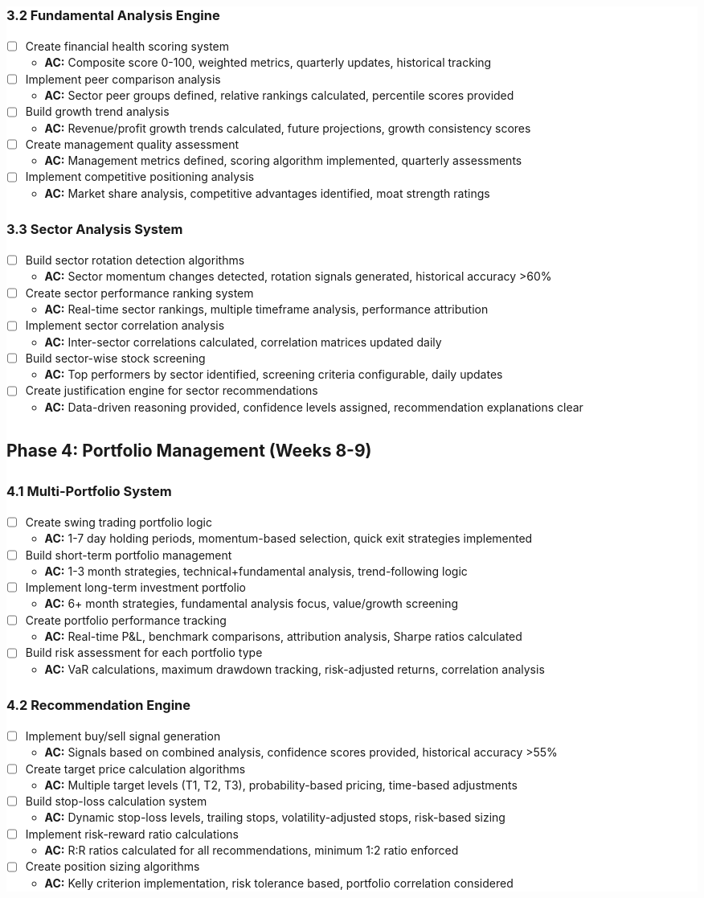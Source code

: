 ### 3.2 Fundamental Analysis Engine
- [ ] Create financial health scoring system
  - **AC:** Composite score 0-100, weighted metrics, quarterly updates, historical tracking
- [ ] Implement peer comparison analysis
  - **AC:** Sector peer groups defined, relative rankings calculated, percentile scores provided
- [ ] Build growth trend analysis
  - **AC:** Revenue/profit growth trends calculated, future projections, growth consistency scores
- [ ] Create management quality assessment
  - **AC:** Management metrics defined, scoring algorithm implemented, quarterly assessments
- [ ] Implement competitive positioning analysis
  - **AC:** Market share analysis, competitive advantages identified, moat strength ratings

### 3.3 Sector Analysis System
- [ ] Build sector rotation detection algorithms
  - **AC:** Sector momentum changes detected, rotation signals generated, historical accuracy >60%
- [ ] Create sector performance ranking system
  - **AC:** Real-time sector rankings, multiple timeframe analysis, performance attribution
- [ ] Implement sector correlation analysis
  - **AC:** Inter-sector correlations calculated, correlation matrices updated daily
- [ ] Build sector-wise stock screening
  - **AC:** Top performers by sector identified, screening criteria configurable, daily updates
- [ ] Create justification engine for sector recommendations
  - **AC:** Data-driven reasoning provided, confidence levels assigned, recommendation explanations clear

## Phase 4: Portfolio Management (Weeks 8-9)

### 4.1 Multi-Portfolio System
- [ ] Create swing trading portfolio logic
  - **AC:** 1-7 day holding periods, momentum-based selection, quick exit strategies implemented
- [ ] Build short-term portfolio management
  - **AC:** 1-3 month strategies, technical+fundamental analysis, trend-following logic
- [ ] Implement long-term investment portfolio
  - **AC:** 6+ month strategies, fundamental analysis focus, value/growth screening
- [ ] Create portfolio performance tracking
  - **AC:** Real-time P&L, benchmark comparisons, attribution analysis, Sharpe ratios calculated
- [ ] Build risk assessment for each portfolio type
  - **AC:** VaR calculations, maximum drawdown tracking, risk-adjusted returns, correlation analysis

### 4.2 Recommendation Engine
- [ ] Implement buy/sell signal generation
  - **AC:** Signals based on combined analysis, confidence scores provided, historical accuracy >55%
- [ ] Create target price calculation algorithms
  - **AC:** Multiple target levels (T1, T2, T3), probability-based pricing, time-based adjustments
- [ ] Build stop-loss calculation system
  - **AC:** Dynamic stop-loss levels, trailing stops, volatility-adjusted stops, risk-based sizing
- [ ] Implement risk-reward ratio calculations
  - **AC:** R:R ratios calculated for all recommendations, minimum 1:2 ratio enforced
- [ ] Create position sizing algorithms
  - **AC:** Kelly criterion implementation, risk tolerance based, portfolio correlation considered
